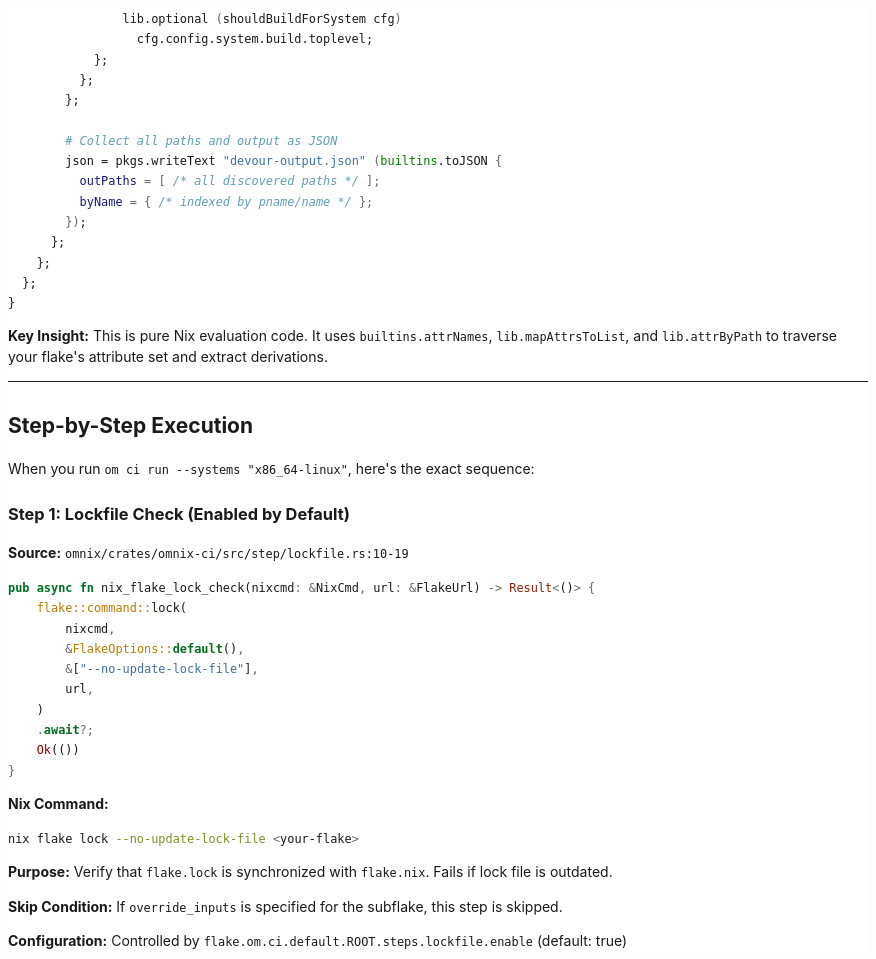 ```nix
                lib.optional (shouldBuildForSystem cfg)
                  cfg.config.system.build.toplevel;
            };
          };
        };

        # Collect all paths and output as JSON
        json = pkgs.writeText "devour-output.json" (builtins.toJSON {
          outPaths = [ /* all discovered paths */ ];
          byName = { /* indexed by pname/name */ };
        });
      };
    };
  };
}
```

**Key Insight:** This is pure Nix evaluation code. It uses `builtins.attrNames`, `lib.mapAttrsToList`, and `lib.attrByPath` to traverse your flake's attribute set and extract derivations.

---

## Step-by-Step Execution

When you run `om ci run --systems "x86_64-linux"`, here's the exact sequence:

### Step 1: Lockfile Check (Enabled by Default)

**Source:** `omnix/crates/omnix-ci/src/step/lockfile.rs:10-19`

```rust
pub async fn nix_flake_lock_check(nixcmd: &NixCmd, url: &FlakeUrl) -> Result<()> {
    flake::command::lock(
        nixcmd,
        &FlakeOptions::default(),
        &["--no-update-lock-file"],
        url,
    )
    .await?;
    Ok(())
}
```

**Nix Command:**
```bash
nix flake lock --no-update-lock-file <your-flake>
```

**Purpose:** Verify that `flake.lock` is synchronized with `flake.nix`. Fails if lock file is outdated.

**Skip Condition:** If `override_inputs` is specified for the subflake, this step is skipped.

**Configuration:** Controlled by `flake.om.ci.default.ROOT.steps.lockfile.enable` (default: true)
